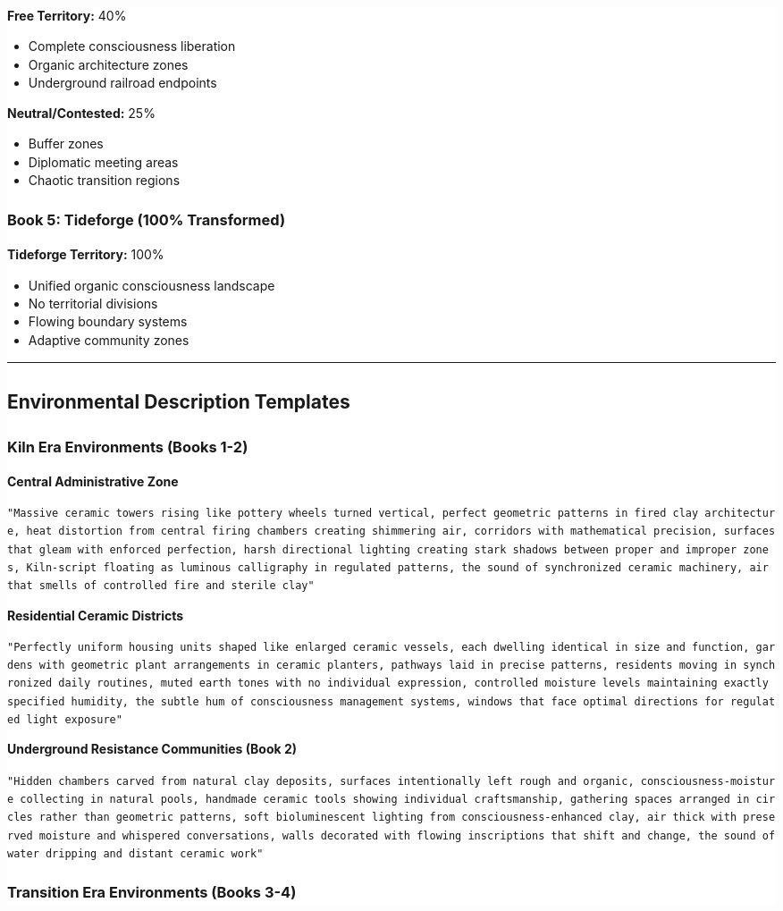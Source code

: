 **Free Territory:** 40%
- Complete consciousness liberation
- Organic architecture zones
- Underground railroad endpoints

**Neutral/Contested:** 25%
- Buffer zones
- Diplomatic meeting areas
- Chaotic transition regions

### Book 5: Tideforge (100% Transformed)
**Tideforge Territory:** 100%
- Unified organic consciousness landscape
- No territorial divisions
- Flowing boundary systems
- Adaptive community zones

---

## Environmental Description Templates

### Kiln Era Environments (Books 1-2)

**Central Administrative Zone**
```
"Massive ceramic towers rising like pottery wheels turned vertical, perfect geometric patterns in fired clay architecture, heat distortion from central firing chambers creating shimmering air, corridors with mathematical precision, surfaces that gleam with enforced perfection, harsh directional lighting creating stark shadows between proper and improper zones, Kiln-script floating as luminous calligraphy in regulated patterns, the sound of synchronized ceramic machinery, air that smells of controlled fire and sterile clay"
```

**Residential Ceramic Districts**
```
"Perfectly uniform housing units shaped like enlarged ceramic vessels, each dwelling identical in size and function, gardens with geometric plant arrangements in ceramic planters, pathways laid in precise patterns, residents moving in synchronized daily routines, muted earth tones with no individual expression, controlled moisture levels maintaining exactly specified humidity, the subtle hum of consciousness management systems, windows that face optimal directions for regulated light exposure"
```

**Underground Resistance Communities (Book 2)**
```
"Hidden chambers carved from natural clay deposits, surfaces intentionally left rough and organic, consciousness-moisture collecting in natural pools, handmade ceramic tools showing individual craftsmanship, gathering spaces arranged in circles rather than geometric patterns, soft bioluminescent lighting from consciousness-enhanced clay, air thick with preserved moisture and whispered conversations, walls decorated with flowing inscriptions that shift and change, the sound of water dripping and distant ceramic work"
```

### Transition Era Environments (Books 3-4)
